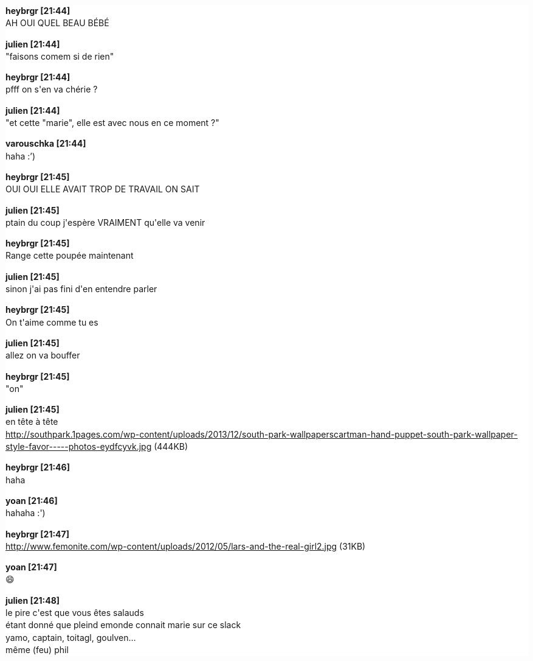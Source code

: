 **heybrgr [21:44]**  
AH OUI QUEL BEAU BÉBÉ  

**julien [21:44]**  
"faisons comem si de rien"  

**heybrgr [21:44]**  
pfff on s'en va chérie ?  

**julien [21:44]**  
"et cette "marie", elle est avec nous en ce moment ?"  

**varouschka [21:44]**  
haha :’)  

**heybrgr [21:45]**  
OUI OUI ELLE AVAIT TROP DE TRAVAIL ON SAIT  

**julien [21:45]**  
ptain du coup j'espère VRAIMENT qu'elle va venir  

**heybrgr [21:45]**  
Range cette poupée maintenant  

**julien [21:45]**  
sinon j'ai pas fini d'en entendre parler  

**heybrgr [21:45]**  
On t'aime comme tu es  

**julien [21:45]**  
allez on va bouffer  

**heybrgr [21:45]**  
"on"  

**julien [21:45]**  
en tête à tête  
http://southpark.1pages.com/wp-content/uploads/2013/12/south-park-wallpaperscartman-hand-puppet-south-park-wallpaper-style-favor-----photos-eydfcyvk.jpg (444KB)  


**heybrgr [21:46]**  
haha  

**yoan [21:46]**  
hahaha :')  

**heybrgr [21:47]**  
http://www.femonite.com/wp-content/uploads/2012/05/lars-and-the-real-girl2.jpg (31KB)  


**yoan [21:47]**  
:smile:  

**julien [21:48]**  
le pire c'est que vous êtes salauds  
étant donné que pleind emonde connait marie sur ce slack  
yamo, captain, toitagl, goulven…  
même (feu) phil  
